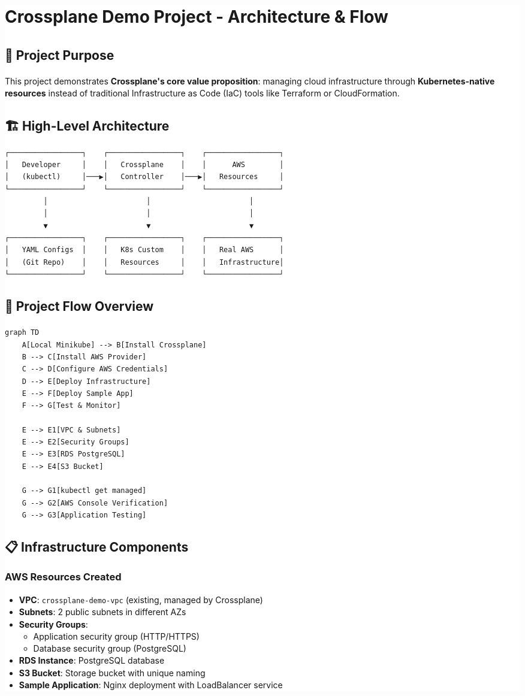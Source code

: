 # Crossplane Demo Project - Architecture & Flow

## 🎯 Project Purpose

This project demonstrates **Crossplane's core value proposition**: managing cloud infrastructure through **Kubernetes-native resources** instead of traditional Infrastructure as Code (IaC) tools like Terraform or CloudFormation.

## 🏗️ High-Level Architecture

```
┌─────────────────┐    ┌─────────────────┐    ┌─────────────────┐
│   Developer     │    │   Crossplane    │    │      AWS        │
│   (kubectl)     │───▶│   Controller    │───▶│   Resources     │
└─────────────────┘    └─────────────────┘    └─────────────────┘
         │                       │                       │
         │                       │                       │
         ▼                       ▼                       ▼
┌─────────────────┐    ┌─────────────────┐    ┌─────────────────┐
│   YAML Configs  │    │   K8s Custom    │    │   Real AWS      │
│   (Git Repo)    │    │   Resources     │    │   Infrastructure│
└─────────────────┘    └─────────────────┘    └─────────────────┘
```

## 🔄 Project Flow Overview

```mermaid
graph TD
    A[Local Minikube] --> B[Install Crossplane]
    B --> C[Install AWS Provider]
    C --> D[Configure AWS Credentials]
    D --> E[Deploy Infrastructure]
    E --> F[Deploy Sample App]
    F --> G[Test & Monitor]
    
    E --> E1[VPC & Subnets]
    E --> E2[Security Groups]
    E --> E3[RDS PostgreSQL]
    E --> E4[S3 Bucket]
    
    G --> G1[kubectl get managed]
    G --> G2[AWS Console Verification]
    G --> G3[Application Testing]
```

## 📋 Infrastructure Components

### **AWS Resources Created**
- **VPC**: `crossplane-demo-vpc` (existing, managed by Crossplane)
- **Subnets**: 2 public subnets in different AZs
- **Security Groups**: 
  - Application security group (HTTP/HTTPS)
  - Database security group (PostgreSQL)
- **RDS Instance**: PostgreSQL database
- **S3 Bucket**: Storage bucket with unique naming
- **Sample Application**: Nginx deployment with LoadBalancer service
